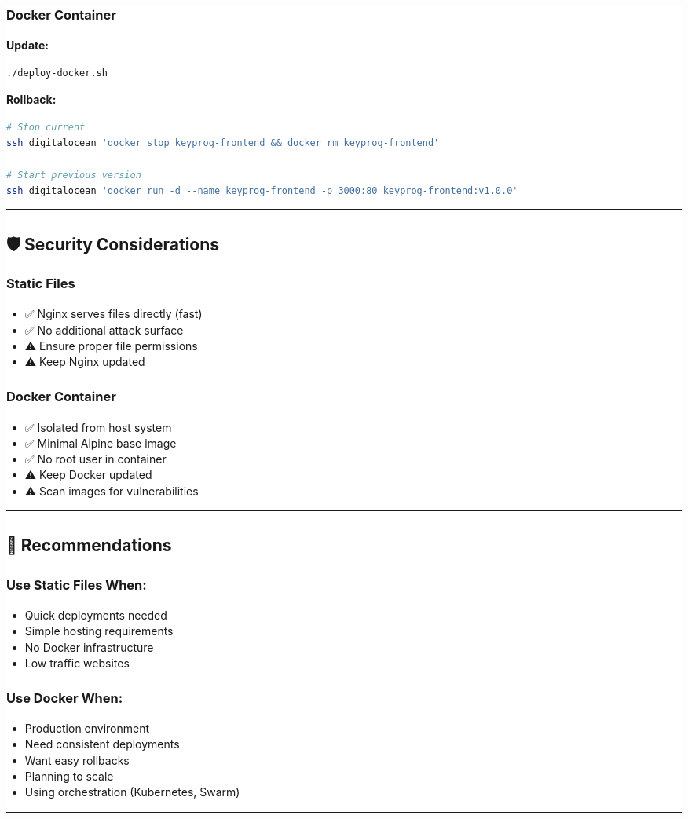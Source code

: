 ### **Docker Container**

**Update:**
```bash
./deploy-docker.sh
```

**Rollback:**
```bash
# Stop current
ssh digitalocean 'docker stop keyprog-frontend && docker rm keyprog-frontend'

# Start previous version
ssh digitalocean 'docker run -d --name keyprog-frontend -p 3000:80 keyprog-frontend:v1.0.0'
```

---

## 🛡️ Security Considerations

### **Static Files**
- ✅ Nginx serves files directly (fast)
- ✅ No additional attack surface
- ⚠️ Ensure proper file permissions
- ⚠️ Keep Nginx updated

### **Docker Container**
- ✅ Isolated from host system
- ✅ Minimal Alpine base image
- ✅ No root user in container
- ⚠️ Keep Docker updated
- ⚠️ Scan images for vulnerabilities

---

## 🎯 Recommendations

### **Use Static Files When:**
- Quick deployments needed
- Simple hosting requirements
- No Docker infrastructure
- Low traffic websites

### **Use Docker When:**
- Production environment
- Need consistent deployments
- Want easy rollbacks
- Planning to scale
- Using orchestration (Kubernetes, Swarm)

---
